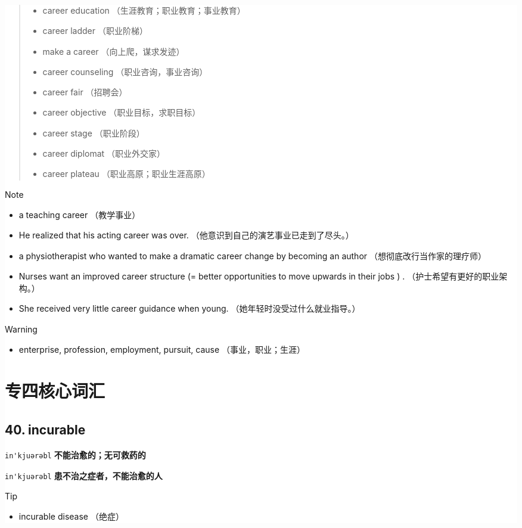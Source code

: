 > - career education （生涯教育；职业教育；事业教育）
>
> - career ladder （职业阶梯）
>
> - make a career （向上爬，谋求发迹）
>
> - career counseling （职业咨询，事业咨询）
>
> - career fair （招聘会）
>
> - career objective （职业目标，求职目标）
>
> - career stage （职业阶段）
>
> - career diplomat （职业外交家）
>
> - career plateau （职业高原；职业生涯高原）
>

> [!NOTE]
>
> - a teaching career （教学事业）
>
> - He realized that his acting career was over. （他意识到自己的演艺事业已走到了尽头。）
>
> - a physiotherapist who wanted to make a dramatic career change by becoming an author （想彻底改行当作家的理疗师）
>
> - Nurses want an improved career structure (= better opportunities to move upwards in their jobs ) . （护士希望有更好的职业架构。）
>
> - She received very little career guidance when young. （她年轻时没受过什么就业指导。）
>

> [!WARNING]
>
> - enterprise, profession, employment, pursuit, cause （事业，职业；生涯）
>

# 专四核心词汇

## 40. incurable

`in'kjuərəbl`  **不能治愈的；无可救药的**

`in'kjuərəbl`  **患不治之症者，不能治愈的人**

> [!TIP]
>
> - incurable disease （绝症）
>
